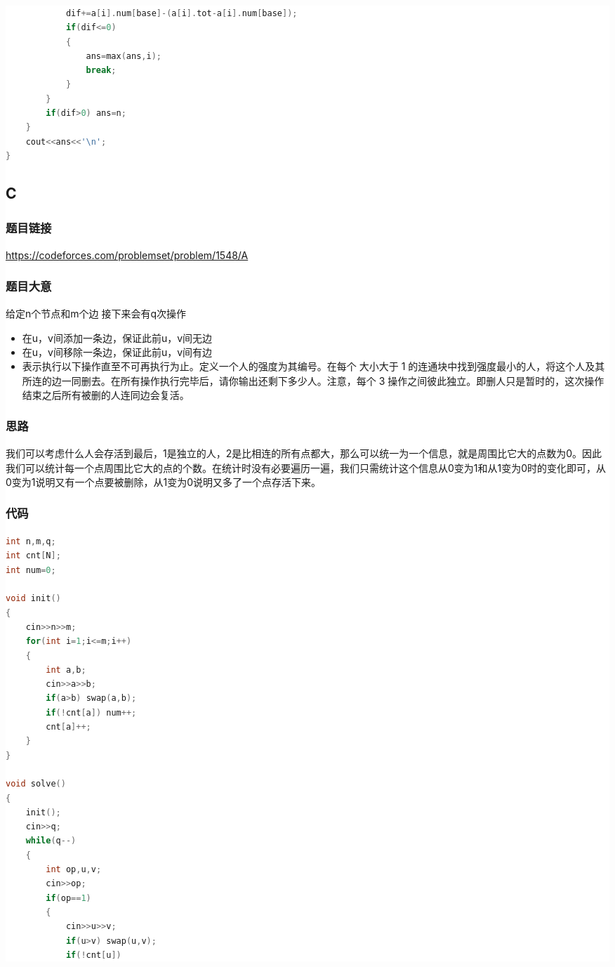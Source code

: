 ```cpp
			dif+=a[i].num[base]-(a[i].tot-a[i].num[base]);
			if(dif<=0)
			{
				ans=max(ans,i);
				break;
			}
		}
		if(dif>0) ans=n;
	}
	cout<<ans<<'\n';
}
```

## C

### 题目链接
https://codeforces.com/problemset/problem/1548/A

### 题目大意
给定n个节点和m个边
接下来会有q次操作
+ 在u，v间添加一条边，保证此前u，v间无边
+ 在u，v间移除一条边，保证此前u，v间有边
+ 表示执行以下操作直至不可再执行为止。定义一个人的强度为其编号。在每个 大小大于 1 的连通块中找到强度最小的人，将这个人及其所连的边一同删去。在所有操作执行完毕后，请你输出还剩下多少人。注意，每个 3 操作之间彼此独立。即删人只是暂时的，这次操作结束之后所有被删的人连同边会复活。
### 思路
我们可以考虑什么人会存活到最后，1是独立的人，2是比相连的所有点都大，那么可以统一为一个信息，就是周围比它大的点数为0。因此我们可以统计每一个点周围比它大的点的个数。在统计时没有必要遍历一遍，我们只需统计这个信息从0变为1和从1变为0时的变化即可，从0变为1说明又有一个点要被删除，从1变为0说明又多了一个点存活下来。

### 代码
```cpp
int n,m,q;
int cnt[N];
int num=0;

void init()
{
	cin>>n>>m;
	for(int i=1;i<=m;i++)
	{
		int a,b;
		cin>>a>>b;
		if(a>b) swap(a,b);
		if(!cnt[a]) num++;
		cnt[a]++;
	}
}

void solve()
{
	init();
	cin>>q;
	while(q--)
	{
		int op,u,v;
		cin>>op;
		if(op==1)
		{
			cin>>u>>v;
			if(u>v) swap(u,v);
			if(!cnt[u])
```
